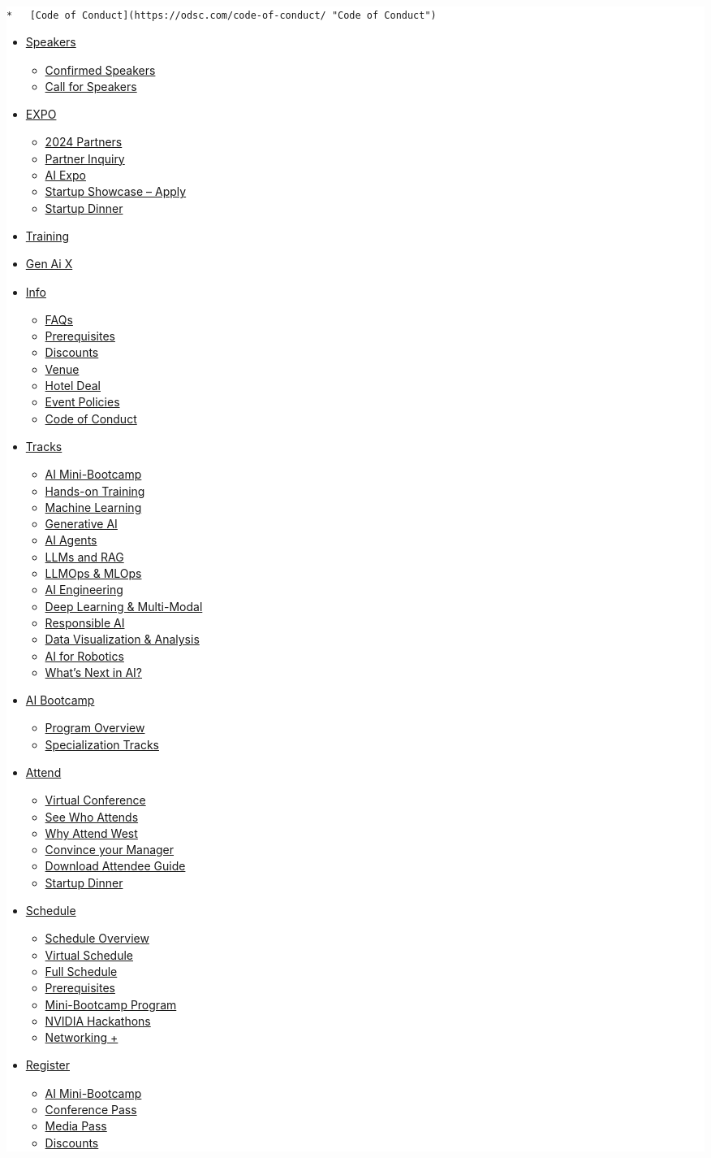     *   [Code of Conduct](https://odsc.com/code-of-conduct/ "Code of Conduct")

*   [Speakers](https://odsc.com/california/speakers "Speakers")
    *   [Confirmed Speakers](https://odsc.com/california/speakers "Confirmed Speakers")
    *   [Call for Speakers](https://odsc.com/california/call-for-speakers-west/ "Call for Speakers")
*   [EXPO](https://odsc.com/california/expo "EXPO")
    *   [2024 Partners](https://odsc.com/california/partner-odsc-west/#partners "2024 Partners")
    *   [Partner Inquiry](https://odsc.com/california/partner-odsc-west/#contact "Partner Inquiry")
    *   [AI Expo](https://odsc.com/california/expo "AI Expo")
    *   [Startup Showcase – Apply](https://odsc.com/california/startup-showcase "Startup Showcase - Apply")
    *   [Startup Dinner](https://odsc.com/california/startup-showcase/#Dinner "Startup Dinner")
*   [Training](https://odsc.com/california/training/ "Training")
*   [Gen Ai X](https://odsc.com/california/aix-west "Gen Ai X")
*   [Info](https://odsc.com/california/conference-guide/ "Info")
    *   [FAQs](https://odsc.com/california/faq "FAQs")
    *   [Prerequisites](https://odsc.com/california/2024-prereqs/ "Prerequisites")
    *   [Discounts](https://odsc.com/california/discounts/ "Discounts")
    *   [Venue](https://odsc.com/california/west-venue-2021/ "Venue")
    *   [Hotel Deal](https://odsc.com/california/west-venue-2021/ "Hotel Deal")
    *   [Event Policies](https://odsc.com/policy/ "Event Policies")
    *   [Code of Conduct](https://odsc.com/code-of-conduct/ "Code of Conduct")

*   [Tracks](https://odsc.com/california/conference-tracks/ "Tracks")
    *   [AI Mini-Bootcamp](https://odsc.com/california/bootcamp/ "AI Mini-Bootcamp")
    *   [Hands-on Training](https://odsc.com/california/training/ "Hands-on Training")
    *   [Machine Learning](https://odsc.com/california/conference-tracks#machine "Machine Learning")
    *   [Generative AI](https://odsc.com/california/conference-tracks#genai "Generative AI")
    *   [AI Agents](https://odsc.com/california/conference-tracks#agent "AI Agents")
    *   [LLMs and RAG](https://odsc.com/california/conference-tracks#llm "LLMs and RAG")
    *   [LLMOps & MLOps](https://odsc.com/california/conference-tracks#llmops "LLMOps & MLOps")
    *   [AI Engineering](https://odsc.com/california/conference-tracks#nlp "AI Engineering")
    *   [Deep Learning & Multi-Modal](https://odsc.com/california/conference-tracks#deep "Deep Learning & Multi-Modal")
    *   [Responsible AI](https://odsc.com/california/conference-tracks#responsible "Responsible AI")
    *   [Data Visualization & Analysis](https://odsc.com/california/conference-tracks#dataviz "Data Visualization & Analysis")
    *   [AI for Robotics](https://odsc.com/california/conference-tracks#robot "AI for Robotics")
    *   [What’s Next in AI?](https://odsc.com/california/conference-tracks#agent "What's Next in AI?")
*   [AI Bootcamp](https://odsc.com/california/bootcamp/ "AI Bootcamp")
    *   [Program Overview](https://odsc.com/california/bootcamp/#program "Program Overview")
    *   [Specialization Tracks](https://odsc.com/california/bootcamp/#instructors "Specialization Tracks")
*   [Attend](https://odsc.com/california/why-attend/ "Attend")
    *   [Virtual Conference](https://odsc.com/california/virtual/ "Virtual Conference")
    *   [See Who Attends](https://odsc.com/california/why-attend#whoattends "See Who Attends")
    *   [Why Attend West](https://odsc.com/california/why-attend/ "Why Attend West")
    *   [Convince your Manager](https://odsc.com/california/boss/ "Convince your Manager")
    *   [Download Attendee Guide](https://odsc.com/california/why-attend#attendeeguide "Download Attendee Guide")
    *   [Startup Dinner](https://odsc.com/california/startup-showcase/#Dinner "Startup Dinner")
*   [Schedule](https://odsc.com/california/schedule/ "Schedule")
    *   [Schedule Overview](https://odsc.com/california/schedule-overview/ "Schedule Overview")
    *   [Virtual Schedule](https://odsc.com/california/virtual/ "Virtual Schedule")
    *   [Full Schedule](https://odsc.com/california/schedule/ "Full Schedule")
    *   [Prerequisites](https://odsc.com/california/2024-prereqs/ "Prerequisites")
    *   [Mini-Bootcamp Program](https://odsc.com/california/bootcamp/#program "Mini-Bootcamp Program")
    *   [NVIDIA Hackathons](https://odsc.com/california/hackathon/ "NVIDIA Hackathons")
    *   [Networking +](https://odsc.com/california/events-west/ "Networking +")
*   [Register](https://odsc.com/california#register "Register")
    *   [AI Mini-Bootcamp](https://odsc.com/california/bootcamp "AI Mini-Bootcamp")
    *   [Conference Pass](https://odsc.com/california#register "Conference Pass")
    *   [Media Pass](https://odsc.com/media "Media Pass")
    *   [Discounts](https://odsc.com/california/discounts/ "Discounts")